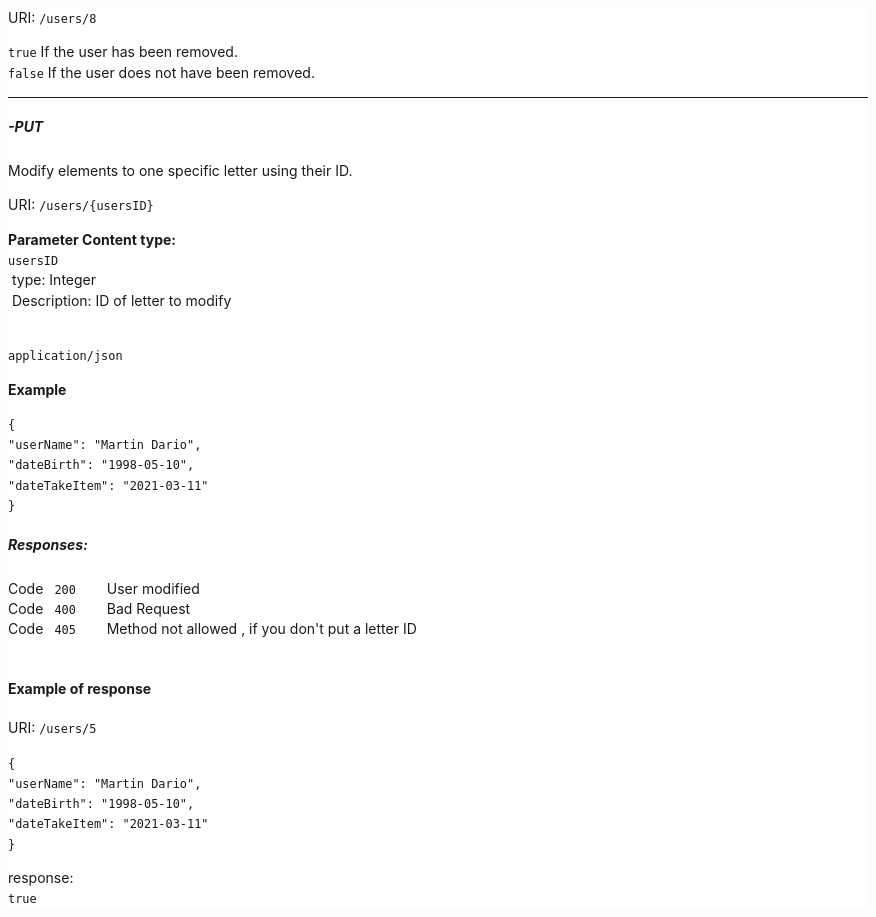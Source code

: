 URI: `/users/8`

`true` If the user has been removed. <br>
`false` If the user does not have been removed.

---

##### -PUT

Modify elements to one specific letter using their ID.

URI: `/users/{usersID}`

**Parameter Content type:**
<br>
`usersID` <br>
&nbsp;type: Integer <br>
&nbsp;Description: ID of letter to modify
<br>  &nbsp;&nbsp;&nbsp;&nbsp;

`application/json`

**Example** <br>

`{` <br>
`"userName": "Martin Dario",` <br>
`"dateBirth": "1998-05-10",` <br>
`"dateTakeItem": "2021-03-11"` <br>
`}` <br>

##### **Responses:**

<REQUEST>
Code <CODE> 200 </CODE>
&nbsp;&nbsp;&nbsp;&nbsp;
<STATUS> User modified </STATUS>
<br> 
Code <CODE> 400 </CODE>
&nbsp;&nbsp;&nbsp;&nbsp;
<STATUS> Bad Request</STATUS>
<br>
Code <CODE> 405 </CODE>
&nbsp;&nbsp;&nbsp;&nbsp;
<STATUS> Method not allowed </STATUS> , if you don't put a letter ID
<br>
<br>
</REQUEST>

#### Example of response

URI: `/users/5`

`{` <br>
`"userName": "Martin Dario",` <br>
`"dateBirth": "1998-05-10",` <br>
`"dateTakeItem": "2021-03-11"` <br>
`}` <br>

response: <br>
`true` <br>
